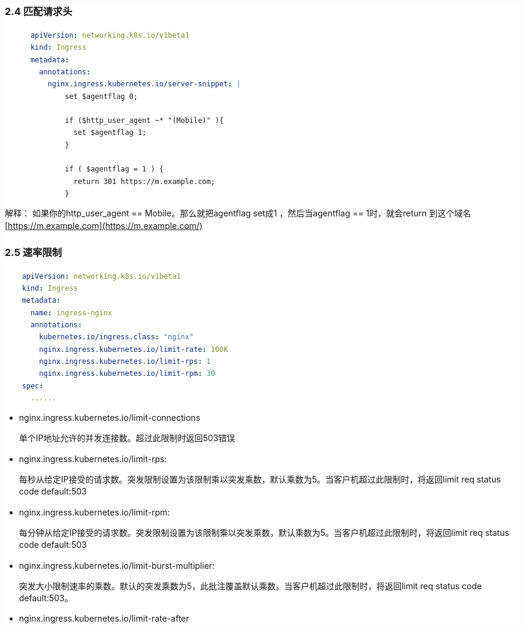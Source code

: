 ### 2.4 匹配请求头

```yaml
      apiVersion: networking.k8s.io/v1beta1
      kind: Ingress
      metadata:
        annotations:
          nginx.ingress.kubernetes.io/server-snippet: |
              set $agentflag 0;

              if ($http_user_agent ~* "(Mobile)" ){
                set $agentflag 1;
              }

              if ( $agentflag = 1 ) {
                return 301 https://m.example.com;
              }
```

解释：
如果你的http_user_agent == Mobile。那么就把agentflag set成1 ，然后当agentflag == 1时，就会return 到这个域名 [https://m.example.com](https://m.example.com/)

### 2.5 速率限制

```yaml
    apiVersion: networking.k8s.io/v1beta1
    kind: Ingress
    metadata:
      name: ingress-nginx
      annotations:
        kubernetes.io/ingress.class: "nginx"
        nginx.ingress.kubernetes.io/limit-rate: 100K
        nginx.ingress.kubernetes.io/limit-rps: 1
        nginx.ingress.kubernetes.io/limit-rpm: 30
    spec:
      ......
```

- nginx.ingress.kubernetes.io/limit-connections

  单个IP地址允许的并发连接数。超过此限制时返回503错误

- nginx.ingress.kubernetes.io/limit-rps:

  每秒从给定IP接受的请求数。突发限制设置为该限制乘以突发乘数，默认乘数为5。当客户机超过此限制时，将返回limit req status code default:503

- nginx.ingress.kubernetes.io/limit-rpm:

  每分钟从给定IP接受的请求数。突发限制设置为该限制乘以突发乘数，默认乘数为5。当客户机超过此限制时，将返回limit req status code default:503

- nginx.ingress.kubernetes.io/limit-burst-multiplier:

  突发大小限制速率的乘数。默认的突发乘数为5，此批注覆盖默认乘数。当客户机超过此限制时，将返回limit req status code default:503。

- nginx.ingress.kubernetes.io/limit-rate-after
